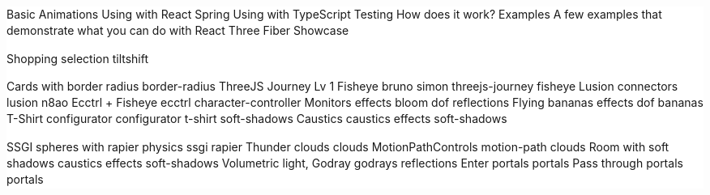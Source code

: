 Basic Animations
Using with React Spring
Using with TypeScript
Testing
How does it work?
Examples
A few examples that demonstrate what you can do with React Three Fiber
Showcase


Shopping
selection
tiltshift


Cards with border radius
border-radius
ThreeJS Journey Lv 1 Fisheye
bruno
simon
threejs-journey
fisheye
Lusion connectors
lusion
n8ao
Ecctrl + Fisheye
ecctrl
character-controller
Monitors
effects
bloom
dof
reflections
Flying bananas
effects
dof
bananas
T-Shirt configurator
configurator
t-shirt
soft-shadows
Caustics
caustics
effects
soft-shadows


SSGI spheres with rapier physics
ssgi
rapier
Thunder clouds
clouds
MotionPathControls
motion-path
clouds
Room with soft shadows
caustics
effects
soft-shadows
Volumetric light, Godray
godrays
reflections
Enter portals
portals
Pass through portals
portals